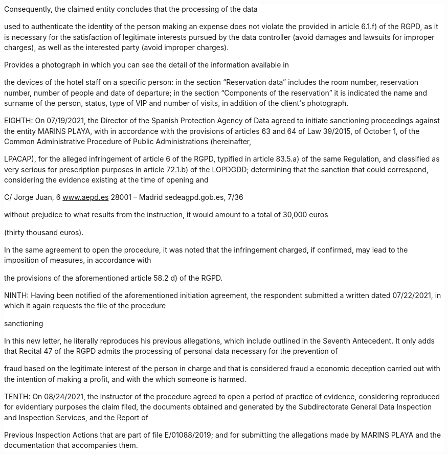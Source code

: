 Consequently, the claimed entity concludes that the processing of the data

used to authenticate the identity of the person making an expense does not violate the
provided in article 6.1.f) of the RGPD, as it is necessary for the satisfaction of
legitimate interests pursued by the data controller (avoid damages and
lawsuits for improper charges), as well as the interested party (avoid improper charges).

Provides a photograph in which you can see the detail of the information available in

the devices of the hotel staff on a specific person: in the section
“Reservation data” includes the room number, reservation number, number
of people and date of departure; in the section “Components of the reservation” it is indicated
the name and surname of the person, status, type of VIP and number of visits, in addition
of the client's photograph.

EIGHTH: On 07/19/2021, the Director of the Spanish Protection Agency
of Data agreed to initiate sanctioning proceedings against the entity MARINS PLAYA, with
in accordance with the provisions of articles 63 and 64 of Law 39/2015, of October 1, of the
Common Administrative Procedure of Public Administrations (hereinafter,

LPACAP), for the alleged infringement of article 6 of the RGPD, typified in article
83.5.a) of the same Regulation, and classified as very serious for prescription purposes
in article 72.1.b) of the LOPDGDD; determining that the sanction that could
correspond, considering the evidence existing at the time of opening and

C/ Jorge Juan, 6 www.aepd.es
28001 – Madrid sedeagpd.gob.es, 7/36

without prejudice to what results from the instruction, it would amount to a total of 30,000 euros

(thirty thousand euros).

In the same agreement to open the procedure, it was noted that the infringement
charged, if confirmed, may lead to the imposition of measures, in accordance with

the provisions of the aforementioned article 58.2 d) of the RGPD.

NINTH: Having been notified of the aforementioned initiation agreement, the respondent submitted a written
dated 07/22/2021, in which it again requests the file of the procedure

sanctioning

In this new letter, he literally reproduces his previous allegations, which include
outlined in the Seventh Antecedent. It only adds that Recital 47 of the
RGPD admits the processing of personal data necessary for the prevention of

fraud based on the legitimate interest of the person in charge and that is considered fraud a
economic deception carried out with the intention of making a profit, and with the
which someone is harmed.

TENTH: On 08/24/2021, the instructor of the procedure agreed to open
a period of practice of evidence, considering reproduced for evidentiary purposes
the claim filed, the documents obtained and generated by the Subdirectorate
General Data Inspection and Inspection Services, and the Report of

Previous Inspection Actions that are part of file E/01088/2019; and
for submitting the allegations made by MARINS PLAYA and the documentation
that accompanies them.
